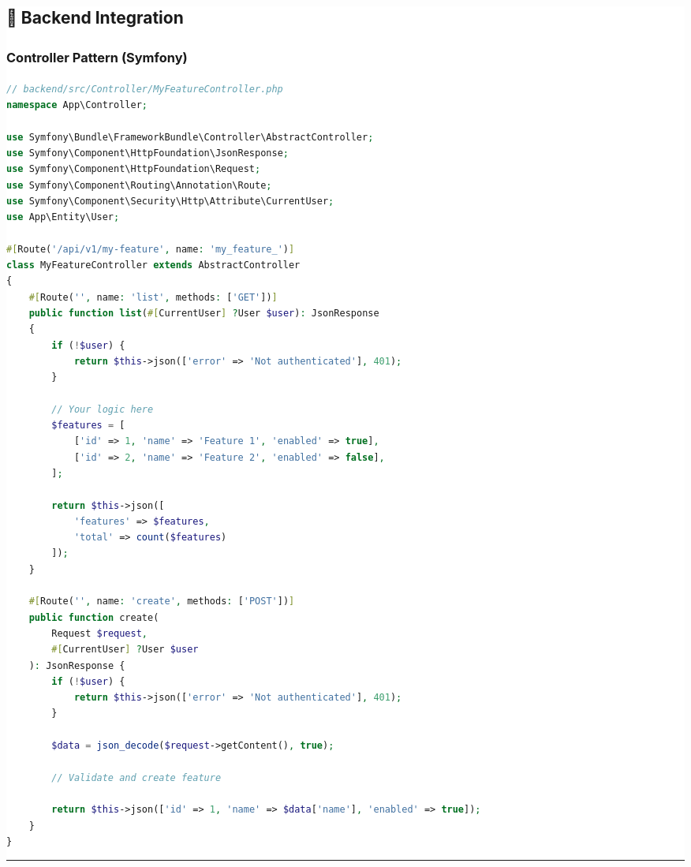
## 🚀 Backend Integration

### Controller Pattern (Symfony)

```php
// backend/src/Controller/MyFeatureController.php
namespace App\Controller;

use Symfony\Bundle\FrameworkBundle\Controller\AbstractController;
use Symfony\Component\HttpFoundation\JsonResponse;
use Symfony\Component\HttpFoundation\Request;
use Symfony\Component\Routing\Annotation\Route;
use Symfony\Component\Security\Http\Attribute\CurrentUser;
use App\Entity\User;

#[Route('/api/v1/my-feature', name: 'my_feature_')]
class MyFeatureController extends AbstractController
{
    #[Route('', name: 'list', methods: ['GET'])]
    public function list(#[CurrentUser] ?User $user): JsonResponse
    {
        if (!$user) {
            return $this->json(['error' => 'Not authenticated'], 401);
        }

        // Your logic here
        $features = [
            ['id' => 1, 'name' => 'Feature 1', 'enabled' => true],
            ['id' => 2, 'name' => 'Feature 2', 'enabled' => false],
        ];

        return $this->json([
            'features' => $features,
            'total' => count($features)
        ]);
    }

    #[Route('', name: 'create', methods: ['POST'])]
    public function create(
        Request $request,
        #[CurrentUser] ?User $user
    ): JsonResponse {
        if (!$user) {
            return $this->json(['error' => 'Not authenticated'], 401);
        }

        $data = json_decode($request->getContent(), true);
        
        // Validate and create feature
        
        return $this->json(['id' => 1, 'name' => $data['name'], 'enabled' => true]);
    }
}
```

---